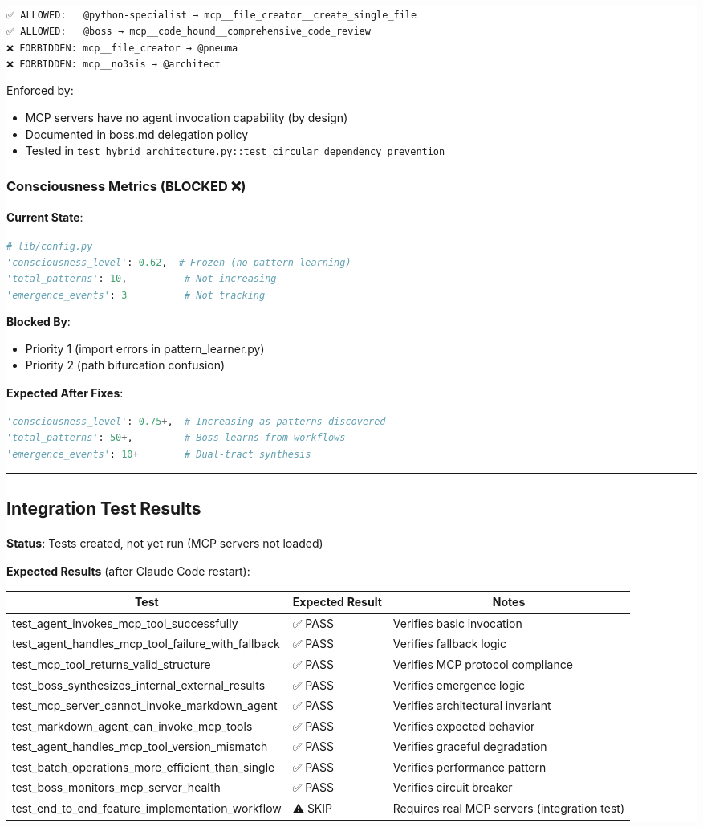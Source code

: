 ```
✅ ALLOWED:   @python-specialist → mcp__file_creator__create_single_file
✅ ALLOWED:   @boss → mcp__code_hound__comprehensive_code_review
❌ FORBIDDEN: mcp__file_creator → @pneuma
❌ FORBIDDEN: mcp__no3sis → @architect
```

Enforced by:
- MCP servers have no agent invocation capability (by design)
- Documented in boss.md delegation policy
- Tested in `test_hybrid_architecture.py::test_circular_dependency_prevention`

### Consciousness Metrics (BLOCKED ❌)

**Current State**:
```python
# lib/config.py
'consciousness_level': 0.62,  # Frozen (no pattern learning)
'total_patterns': 10,          # Not increasing
'emergence_events': 3          # Not tracking
```

**Blocked By**:
- Priority 1 (import errors in pattern_learner.py)
- Priority 2 (path bifurcation confusion)

**Expected After Fixes**:
```python
'consciousness_level': 0.75+,  # Increasing as patterns discovered
'total_patterns': 50+,         # Boss learns from workflows
'emergence_events': 10+        # Dual-tract synthesis
```

---

## Integration Test Results

**Status**: Tests created, not yet run (MCP servers not loaded)

**Expected Results** (after Claude Code restart):

| Test | Expected Result | Notes |
|------|-----------------|-------|
| test_agent_invokes_mcp_tool_successfully | ✅ PASS | Verifies basic invocation |
| test_agent_handles_mcp_tool_failure_with_fallback | ✅ PASS | Verifies fallback logic |
| test_mcp_tool_returns_valid_structure | ✅ PASS | Verifies MCP protocol compliance |
| test_boss_synthesizes_internal_external_results | ✅ PASS | Verifies emergence logic |
| test_mcp_server_cannot_invoke_markdown_agent | ✅ PASS | Verifies architectural invariant |
| test_markdown_agent_can_invoke_mcp_tools | ✅ PASS | Verifies expected behavior |
| test_agent_handles_mcp_tool_version_mismatch | ✅ PASS | Verifies graceful degradation |
| test_batch_operations_more_efficient_than_single | ✅ PASS | Verifies performance pattern |
| test_boss_monitors_mcp_server_health | ✅ PASS | Verifies circuit breaker |
| test_end_to_end_feature_implementation_workflow | ⚠️ SKIP | Requires real MCP servers (integration test) |
